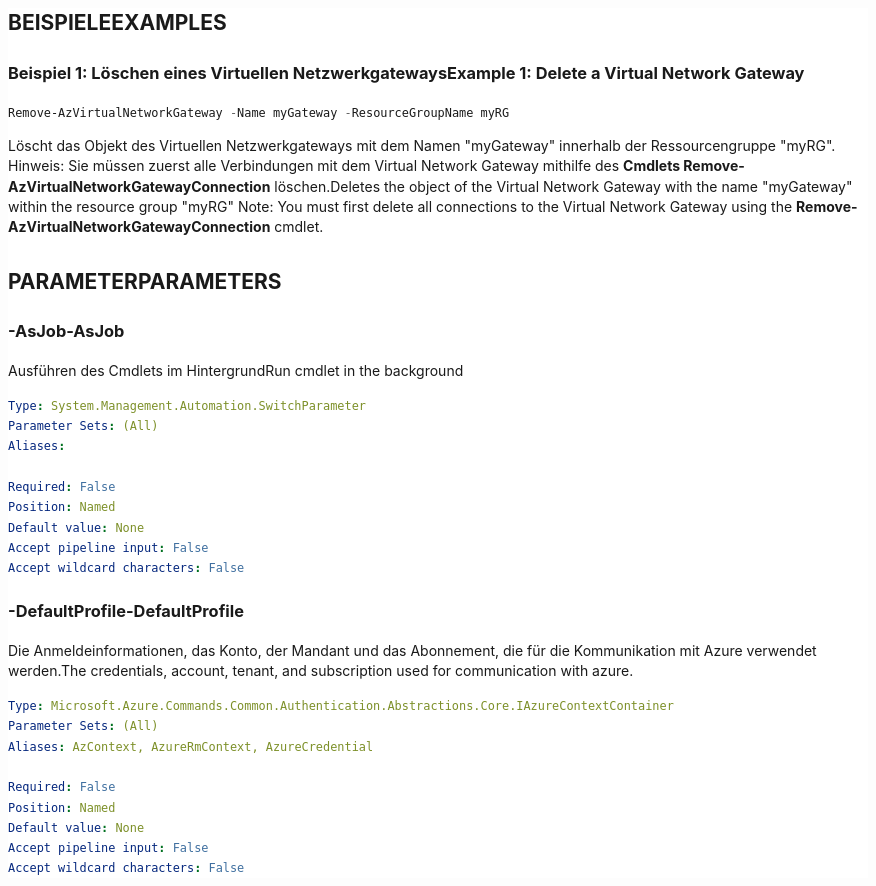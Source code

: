 ## <span data-ttu-id="8857c-108">BEISPIELE</span><span class="sxs-lookup"><span data-stu-id="8857c-108">EXAMPLES</span></span>

### <span data-ttu-id="8857c-109">Beispiel 1: Löschen eines Virtuellen Netzwerkgateways</span><span class="sxs-lookup"><span data-stu-id="8857c-109">Example 1: Delete a Virtual Network Gateway</span></span>
```powershell
Remove-AzVirtualNetworkGateway -Name myGateway -ResourceGroupName myRG
```

<span data-ttu-id="8857c-110">Löscht das Objekt des Virtuellen Netzwerkgateways mit dem Namen "myGateway" innerhalb der Ressourcengruppe "myRG". Hinweis: Sie müssen zuerst alle Verbindungen mit dem Virtual Network Gateway mithilfe des **Cmdlets Remove-AzVirtualNetworkGatewayConnection** löschen.</span><span class="sxs-lookup"><span data-stu-id="8857c-110">Deletes the object of the Virtual Network Gateway with the name "myGateway" within the resource group "myRG" Note: You must first delete all connections to the Virtual Network Gateway using the **Remove-AzVirtualNetworkGatewayConnection** cmdlet.</span></span>

## <span data-ttu-id="8857c-111">PARAMETER</span><span class="sxs-lookup"><span data-stu-id="8857c-111">PARAMETERS</span></span>

### <span data-ttu-id="8857c-112">-AsJob</span><span class="sxs-lookup"><span data-stu-id="8857c-112">-AsJob</span></span>
<span data-ttu-id="8857c-113">Ausführen des Cmdlets im Hintergrund</span><span class="sxs-lookup"><span data-stu-id="8857c-113">Run cmdlet in the background</span></span>

```yaml
Type: System.Management.Automation.SwitchParameter
Parameter Sets: (All)
Aliases:

Required: False
Position: Named
Default value: None
Accept pipeline input: False
Accept wildcard characters: False
```

### <span data-ttu-id="8857c-114">-DefaultProfile</span><span class="sxs-lookup"><span data-stu-id="8857c-114">-DefaultProfile</span></span>
<span data-ttu-id="8857c-115">Die Anmeldeinformationen, das Konto, der Mandant und das Abonnement, die für die Kommunikation mit Azure verwendet werden.</span><span class="sxs-lookup"><span data-stu-id="8857c-115">The credentials, account, tenant, and subscription used for communication with azure.</span></span>

```yaml
Type: Microsoft.Azure.Commands.Common.Authentication.Abstractions.Core.IAzureContextContainer
Parameter Sets: (All)
Aliases: AzContext, AzureRmContext, AzureCredential

Required: False
Position: Named
Default value: None
Accept pipeline input: False
Accept wildcard characters: False
```
